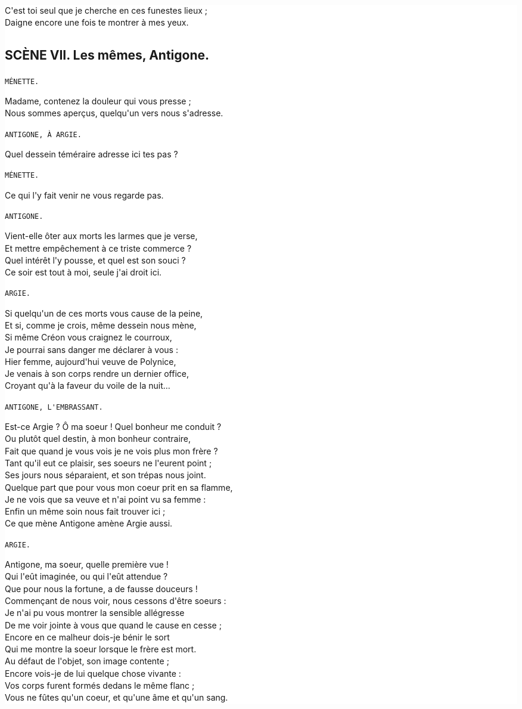 C'est toi seul que je cherche en ces funestes lieux ;  
Daigne encore une fois te montrer à mes yeux.  


## SCÈNE VII. Les mêmes, Antigone.

    MÉNETTE.
Madame, contenez la douleur qui vous presse ;  
Nous sommes aperçus, quelqu'un vers nous s'adresse.  

    ANTIGONE, À ARGIE.
Quel dessein téméraire adresse ici tes pas ?  

    MÉNETTE.
Ce qui l'y fait venir ne vous regarde pas.  

    ANTIGONE.
Vient-elle ôter aux morts les larmes que je verse,  
Et mettre empêchement à ce triste commerce ?  
Quel intérêt l'y pousse, et quel est son souci ?  
Ce soir est tout à moi, seule j'ai droit ici.  

    ARGIE.
Si quelqu'un de ces morts vous cause de la peine,  
Et si, comme je crois, même dessein nous mène,  
Si même Créon vous craignez le courroux,  
Je pourrai sans danger me déclarer à vous :  
Hier femme, aujourd'hui veuve de Polynice,  
Je venais à son corps rendre un dernier office,  
Croyant qu'à la faveur du voile de la nuit...  

    ANTIGONE, L'EMBRASSANT.
Est-ce Argie ? Ô ma soeur ! Quel bonheur me conduit ?  
Ou plutôt quel destin, à mon bonheur contraire,  
Fait que quand je vous vois je ne vois plus mon frère ?  
Tant qu'il eut ce plaisir, ses soeurs ne l'eurent point ;  
Ses jours nous séparaient, et son trépas nous joint.  
Quelque part que pour vous mon coeur prit en sa flamme,  
Je ne vois que sa veuve et n'ai point vu sa femme :  
Enfin un même soin nous fait trouver ici ;  
Ce que mène Antigone amène Argie aussi.  

    ARGIE.
Antigone, ma soeur, quelle première vue !  
Qui l'eût imaginée, ou qui l'eût attendue ?  
Que pour nous la fortune, a de fausse douceurs !  
Commençant de nous voir, nous cessons d'être soeurs :  
Je n'ai pu vous montrer la sensible allégresse  
De me voir jointe à vous que quand le cause en cesse ;  
Encore en ce malheur dois-je bénir le sort  
Qui me montre la soeur lorsque le frère est mort.  
Au défaut de l'objet, son image contente ;  
Encore vois-je de lui quelque chose vivante :  
Vos corps furent formés dedans le même flanc ;  
Vous ne fûtes qu'un coeur, et qu'une âme et qu'un sang.  
